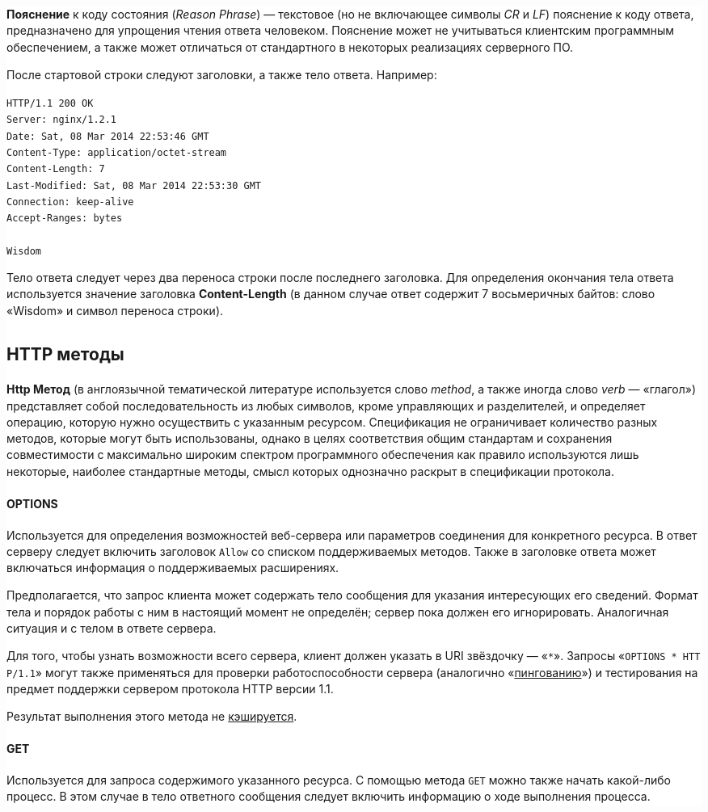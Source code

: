 **Пояснение** к коду состояния (*Reason Phrase*) — текстовое (но не включающее символы *CR* и *LF*) пояснение к коду ответа, предназначено для упрощения чтения ответа человеком. Пояснение может не учитываться клиентским программным обеспечением, а также может отличаться от стандартного в некоторых реализациях серверного ПО.

После стартовой строки следуют заголовки, а также тело ответа. Например:  

```http
HTTP/1.1 200 OK
Server: nginx/1.2.1
Date: Sat, 08 Mar 2014 22:53:46 GMT
Content-Type: application/octet-stream
Content-Length: 7
Last-Modified: Sat, 08 Mar 2014 22:53:30 GMT
Connection: keep-alive
Accept-Ranges: bytes

Wisdom
```

Тело ответа следует через два переноса строки после последнего заголовка. Для определения окончания тела ответа используется значение заголовка **Content-Length** (в данном случае ответ содержит 7 восьмеричных байтов: слово «Wisdom» и символ переноса строки).

## HTTP методы

**Http Метод** (в англоязычной тематической литературе используется слово *method*, а также иногда слово *verb* — «глагол») представляет собой последовательность из любых символов, кроме управляющих и разделителей, и определяет операцию, которую нужно осуществить с указанным ресурсом. Спецификация не ограничивает количество разных методов, которые могут быть использованы, однако в целях соответствия общим стандартам и сохранения совместимости с максимально широким спектром программного обеспечения как правило используются лишь некоторые, наиболее стандартные методы, смысл которых однозначно раскрыт в спецификации протокола.

#### OPTIONS

Используется для определения возможностей веб-сервера или параметров соединения для конкретного ресурса. В ответ серверу следует включить заголовок `Allow` со списком поддерживаемых методов. Также в заголовке ответа может включаться информация о поддерживаемых расширениях.

Предполагается, что запрос клиента может содержать тело сообщения для указания интересующих его сведений. Формат тела и порядок работы с ним в настоящий момент не определён; сервер пока должен его игнорировать. Аналогичная ситуация и с телом в ответе сервера.

Для того, чтобы узнать возможности всего сервера, клиент должен указать в URI звёздочку — «`*`». Запросы «`OPTIONS * HTTP/1.1`» могут также применяться для проверки работоспособности сервера (аналогично «[пингованию](https://ru.wikipedia.org/wiki/%D0%9F%D0%B8%D0%BD%D0%B3)») и тестирования на предмет поддержки сервером протокола HTTP версии 1.1.

Результат выполнения этого метода не [кэшируется](https://ru.wikipedia.org/wiki/%D0%9A%D1%8D%D1%88%D0%B8%D1%80%D0%BE%D0%B2%D0%B0%D0%BD%D0%B8%D0%B5).

#### GET

Используется для запроса содержимого указанного ресурса. С помощью метода `GET` можно также начать какой-либо процесс. В этом случае в тело ответного сообщения следует включить информацию о ходе выполнения процесса.
